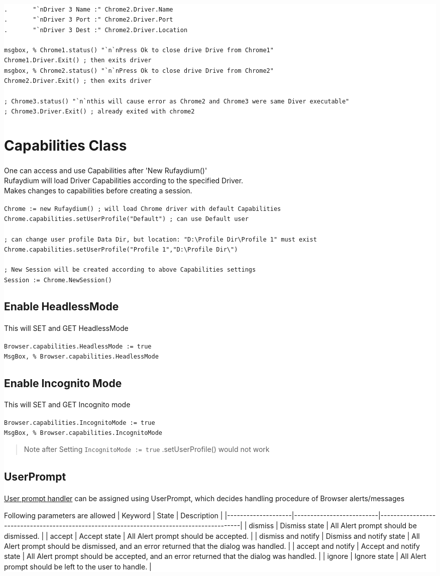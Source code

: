 ```Autohotkey
.       "`nDriver 3 Name :" Chrome2.Driver.Name
.       "`nDriver 3 Port :" Chrome2.Driver.Port
.       "`nDriver 3 Dest :" Chrome2.Driver.Location

msgbox, % Chrome1.status() "`n`nPress Ok to close drive Drive from Chrome1"
Chrome1.Driver.Exit() ; then exits driver
msgbox, % Chrome2.status() "`n`nPress Ok to close drive Drive from Chrome2"
Chrome2.Driver.Exit() ; then exits driver

; Chrome3.status() "`n`nthis will cause error as Chrome2 and Chrome3 were same Diver executable"
; Chrome3.Driver.Exit() ; already exited with chrome2
```

# Capabilities Class 
One can access and use Capabilities after 'New Rufaydium()'  
Rufaydium will load Driver Capabilities according to the specified Driver.  
Makes changes to capabilities before creating a session.

```AutoHotkey
Chrome := new Rufaydium() ; will load Chrome driver with default Capabilities
Chrome.capabilities.setUserProfile("Default") ; can use Default user 

; can change user profile Data Dir, but location: "D:\Profile Dir\Profile 1" must exist
Chrome.capabilities.setUserProfile("Profile 1","D:\Profile Dir\") 

; New Session will be created according to above Capabilities settings
Session := Chrome.NewSession()
```
## Enable HeadlessMode
This will SET and GET HeadlessMode
```AutoHotkey
Browser.capabilities.HeadlessMode := true
MsgBox, % Browser.capabilities.HeadlessMode
```
## Enable Incognito Mode
This will SET and GET Incognito mode
```AutoHotkey
Browser.capabilities.IncognitoMode := true
MsgBox, % Browser.capabilities.IncognitoMode
```
>Note after Setting ```IncognitoMode := true``` .setUserProfile() would not work

## UserPrompt
[User prompt handler](https://www.w3.org/TR/webdriver2/#dfn-user-prompt-handler) can be assigned using UserPrompt, which decides handling procedure of Browser alerts/messages

Following parameters are allowed
| Keyword            | State                    | Description                                                                              |
|--------------------|--------------------------|------------------------------------------------------------------------------------------|
| dismiss            | Dismiss state            | All Alert prompt should be dismissed.                                                    |
| accept             | Accept state             | All Alert prompt should be accepted.                                                     |
| dismiss and notify | Dismiss and notify state | All Alert prompt should be dismissed, and an error returned that the dialog was handled. |
| accept and notify  | Accept and notify state  | All Alert prompt should be accepted, and an error returned that the dialog was handled.  |
| ignore             | Ignore state             | All Alert prompt should be left to the user to handle.                                   |

